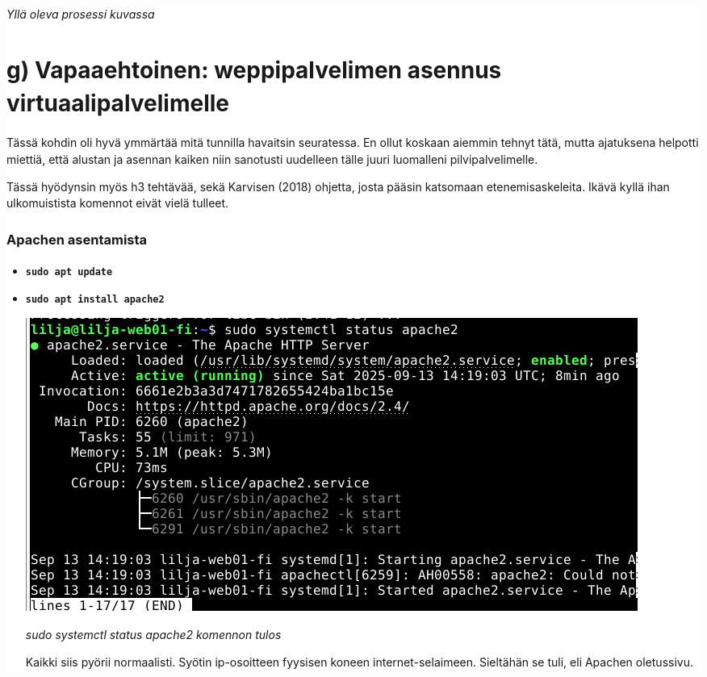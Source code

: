 _Yllä oleva prosessi kuvassa_


# g) Vapaaehtoinen: weppipalvelimen asennus virtuaalipalvelimelle

Tässä kohdin oli hyvä ymmärtää mitä tunnilla havaitsin seuratessa. En ollut koskaan aiemmin tehnyt tätä, mutta ajatuksena helpotti miettiä, että alustan ja asennan kaiken niin sanotusti uudelleen tälle juuri luomalleni pilvipalvelimelle. 

Tässä hyödynsin myös h3 tehtävää, sekä Karvisen (2018) ohjetta, josta pääsin katsomaan etenemisaskeleita. Ikävä kyllä ihan ulkomuistista komennot eivät vielä tulleet.

### Apachen asentamista

* **`sudo apt update`**
  
* **`sudo apt install apache2`**


  ![6](images/6.png)
  
  _sudo systemctl status apache2 komennon tulos_

  Kaikki siis pyörii normaalisti. Syötin ip-osoitteen fyysisen koneen internet-selaimeen. Sieltähän se tuli, eli Apachen oletussivu.

